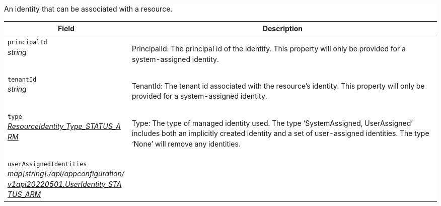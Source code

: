 </p>
<div>
<p>An identity that can be associated with a resource.</p>
</div>
<table>
<thead>
<tr>
<th>Field</th>
<th>Description</th>
</tr>
</thead>
<tbody>
<tr>
<td>
<code>principalId</code><br/>
<em>
string
</em>
</td>
<td>
<p>PrincipalId: The principal id of the identity. This property will only be provided for a system-assigned identity.</p>
</td>
</tr>
<tr>
<td>
<code>tenantId</code><br/>
<em>
string
</em>
</td>
<td>
<p>TenantId: The tenant id associated with the resource&rsquo;s identity. This property will only be provided for a
system-assigned identity.</p>
</td>
</tr>
<tr>
<td>
<code>type</code><br/>
<em>
<a href="#appconfiguration.azure.com/v1api20220501.ResourceIdentity_Type_STATUS_ARM">
ResourceIdentity_Type_STATUS_ARM
</a>
</em>
</td>
<td>
<p>Type: The type of managed identity used. The type &lsquo;SystemAssigned, UserAssigned&rsquo; includes both an implicitly created
identity and a set of user-assigned identities. The type &lsquo;None&rsquo; will remove any identities.</p>
</td>
</tr>
<tr>
<td>
<code>userAssignedIdentities</code><br/>
<em>
<a href="#appconfiguration.azure.com/v1api20220501.UserIdentity_STATUS_ARM">
map[string]./api/appconfiguration/v1api20220501.UserIdentity_STATUS_ARM
</a>
</em>
</td>
<td>